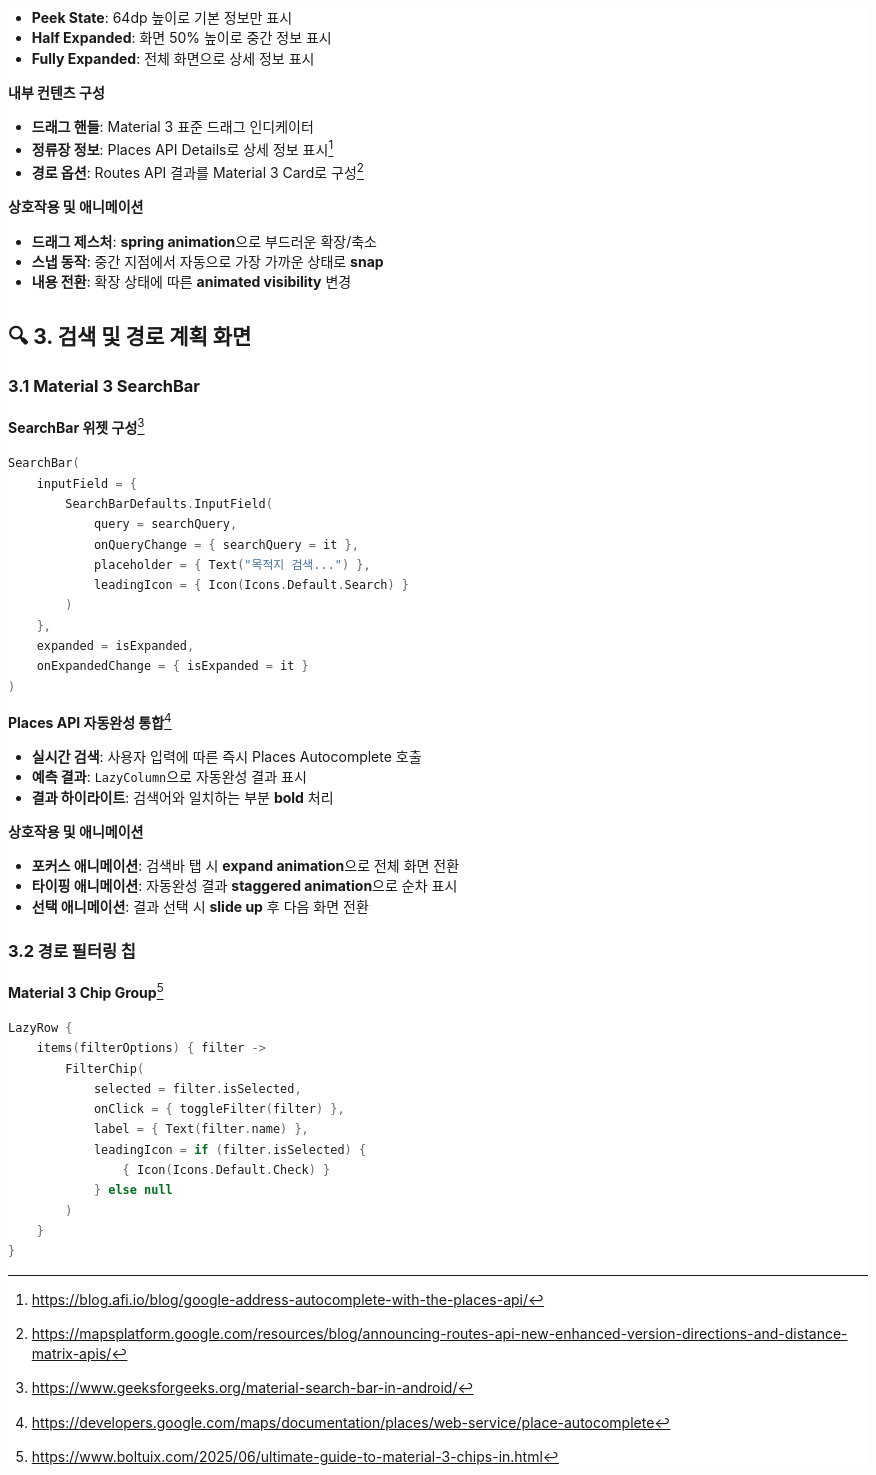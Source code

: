 - **Peek State**: 64dp 높이로 기본 정보만 표시
- **Half Expanded**: 화면 50% 높이로 중간 정보 표시
- **Fully Expanded**: 전체 화면으로 상세 정보 표시

**내부 컨텐츠 구성**

- **드래그 핸들**: Material 3 표준 드래그 인디케이터
- **정류장 정보**: Places API Details로 상세 정보 표시[^8]
- **경로 옵션**: Routes API 결과를 Material 3 Card로 구성[^9]

**상호작용 및 애니메이션**

- **드래그 제스처**: **spring animation**으로 부드러운 확장/축소
- **스냅 동작**: 중간 지점에서 자동으로 가장 가까운 상태로 **snap**
- **내용 전환**: 확장 상태에 따른 **animated visibility** 변경


## 🔍 3. 검색 및 경로 계획 화면

### 3.1 Material 3 SearchBar

**SearchBar 위젯 구성**[^10]

```kotlin
SearchBar(
    inputField = {
        SearchBarDefaults.InputField(
            query = searchQuery,
            onQueryChange = { searchQuery = it },
            placeholder = { Text("목적지 검색...") },
            leadingIcon = { Icon(Icons.Default.Search) }
        )
    },
    expanded = isExpanded,
    onExpandedChange = { isExpanded = it }
)
```

**Places API 자동완성 통합**[^3]

- **실시간 검색**: 사용자 입력에 따른 즉시 Places Autocomplete 호출
- **예측 결과**: `LazyColumn`으로 자동완성 결과 표시
- **결과 하이라이트**: 검색어와 일치하는 부분 **bold** 처리

**상호작용 및 애니메이션**

- **포커스 애니메이션**: 검색바 탭 시 **expand animation**으로 전체 화면 전환
- **타이핑 애니메이션**: 자동완성 결과 **staggered animation**으로 순차 표시
- **선택 애니메이션**: 결과 선택 시 **slide up** 후 다음 화면 전환


### 3.2 경로 필터링 칩

**Material 3 Chip Group**[^11]

```kotlin
LazyRow {
    items(filterOptions) { filter ->
        FilterChip(
            selected = filter.isSelected,
            onClick = { toggleFilter(filter) },
            label = { Text(filter.name) },
            leadingIcon = if (filter.isSelected) {
                { Icon(Icons.Default.Check) }
            } else null
        )
    }
}
```


[^1]: https://www.mdui.org/en/
[^2]: https://uxplanet.org/10-principles-of-animation-in-material-design-53b870e74629
[^3]: https://developers.google.com/maps/documentation/places/web-service/place-autocomplete
[^4]: https://composables.com/material3/floatingactionbutton
[^5]: https://developers.google.com/maps/documentation/android-sdk/controls
[^6]: https://mapsplatform.google.com/resources/blog/routes-api-now-generally-available/
[^7]: https://m3.material.io/components/bottom-sheets/overview
[^8]: https://blog.afi.io/blog/google-address-autocomplete-with-the-places-api/
[^9]: https://mapsplatform.google.com/resources/blog/announcing-routes-api-new-enhanced-version-directions-and-distance-matrix-apis/
[^10]: https://www.geeksforgeeks.org/material-search-bar-in-android/
[^11]: https://www.boltuix.com/2025/06/ultimate-guide-to-material-3-chips-in.html
[^12]: https://composables.com/material3/inputchip
[^13]: https://9to5google.com/2022/03/15/material-you-widgets/
[^14]: https://www.youtube.com/watch?v=qhOZ145p9DI
[^15]: https://www.phonearena.com/news/google-maps-for-android-buttons-ui-elements-new-color-update-rolling-out_id165781
[^16]: https://design-encyclopedia.com/?E=460466\&I=M
[^17]: https://m3.material.io
[^18]: https://9to5google.com/2021/10/29/android-12-material-you-widgets/
[^19]: https://m3.material.io/components
[^20]: https://www.androidpolice.com/check-out-these-material-you-widgets-google-is-bringing-to-android-12/
[^21]: https://blog.truegeometry.com/tutorials/education/7864014b90f735caa043266fc9eb8700/JSON_TO_ARTCL_Shadows_and_Elevation_in_context_of_Material_Design.html
[^22]: https://literature.rockwellautomation.com/idc/groups/literature/documents/um/motion-um002_-en-p.pdf
[^23]: https://m3.material.io/components/bottom-sheets/guidelines
[^24]: https://www.youtube.com/watch?v=0CQvoYidesw
[^25]: https://literature.rockwellautomation.com/idc/groups/literature/documents/rm/motion-rm002_-en-p.pdf
[^26]: https://m3.material.io/components/navigation-bar/overview
[^27]: https://kotlinlang.org/api/compose-multiplatform/material3/androidx.compose.material3/-floating-action-button.html
[^28]: https://dev.to/mar1anna/create-a-search-bar-with-react-and-material-ui-4he
[^29]: https://mapsplatform.google.com/resources/blog/next-generation-autocomplete-is-now-available-in-preview/
[^30]: https://cloud.google.com/blog/products/maps-platform/new-advanced-routing-and-map-customization-capabilities